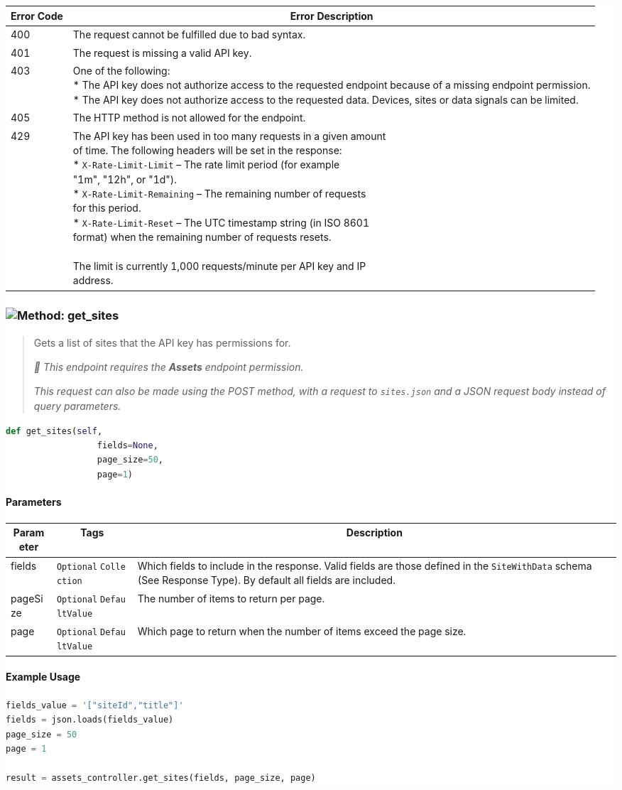 | Error Code | Error Description |
|------------|-------------------|
| 400 | The request cannot be fulfilled due to bad syntax. |
| 401 | The request is missing a valid API key.<br> |
| 403 | One of the following:<br>* The API key does not authorize access to the requested endpoint because of a missing endpoint permission.<br>* The API key does not authorize access to the requested data. Devices, sites or data signals can be limited.<br> |
| 405 | The HTTP method is not allowed for the endpoint. |
| 429 | The API key has been used in too many requests in a given amount<br>of time. The following headers will be set in the response:<br>* `X-Rate-Limit-Limit` – The rate limit period (for example<br>  "1m", "12h", or "1d").<br>* `X-Rate-Limit-Remaining` – The remaining number of requests<br>  for this period.<br>* `X-Rate-Limit-Reset` – The UTC timestamp string (in ISO 8601<br>  format) when the remaining number of requests resets.<br><br>The limit is currently 1,000 requests/minute per API key and IP<br>address.<br> |




### <a name="get_sites"></a>![Method: ](https://apidocs.io/img/method.png ".AssetsController.get_sites") get_sites

> Gets a list of sites that the API key has permissions
> for.
> 
> _🔐 This endpoint requires the **Assets** endpoint permission._
> 
> _This request can also be made using the POST method, 
> with a request to `sites.json` and 
> a JSON request body instead of query parameters._
> 

```python
def get_sites(self,
                  fields=None,
                  page_size=50,
                  page=1)
```

#### Parameters

| Parameter | Tags | Description |
|-----------|------|-------------|
| fields |  ``` Optional ```  ``` Collection ```  | Which fields to include in the response. Valid fields are those defined in the `SiteWithData` schema (See Response Type). By default all fields are included. |
| pageSize |  ``` Optional ```  ``` DefaultValue ```  | The number of items to return per page. |
| page |  ``` Optional ```  ``` DefaultValue ```  | Which page to return when the number of items exceed the page size. |



#### Example Usage

```python
fields_value = '["siteId","title"]'
fields = json.loads(fields_value)
page_size = 50
page = 1

result = assets_controller.get_sites(fields, page_size, page)

```
